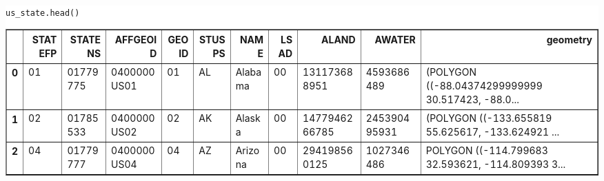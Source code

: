 
```python
us_state.head()
```




<div>
<table border="1" class="dataframe">
  <thead>
    <tr style="text-align: right;">
      <th></th>
      <th>STATEFP</th>
      <th>STATENS</th>
      <th>AFFGEOID</th>
      <th>GEOID</th>
      <th>STUSPS</th>
      <th>NAME</th>
      <th>LSAD</th>
      <th>ALAND</th>
      <th>AWATER</th>
      <th>geometry</th>
    </tr>
  </thead>
  <tbody>
    <tr>
      <th>0</th>
      <td>01</td>
      <td>01779775</td>
      <td>0400000US01</td>
      <td>01</td>
      <td>AL</td>
      <td>Alabama</td>
      <td>00</td>
      <td>131173688951</td>
      <td>4593686489</td>
      <td>(POLYGON ((-88.04374299999999 30.517423, -88.0...</td>
    </tr>
    <tr>
      <th>1</th>
      <td>02</td>
      <td>01785533</td>
      <td>0400000US02</td>
      <td>02</td>
      <td>AK</td>
      <td>Alaska</td>
      <td>00</td>
      <td>1477946266785</td>
      <td>245390495931</td>
      <td>(POLYGON ((-133.655819 55.625617, -133.624921 ...</td>
    </tr>
    <tr>
      <th>2</th>
      <td>04</td>
      <td>01779777</td>
      <td>0400000US04</td>
      <td>04</td>
      <td>AZ</td>
      <td>Arizona</td>
      <td>00</td>
      <td>294198560125</td>
      <td>1027346486</td>
      <td>POLYGON ((-114.799683 32.593621, -114.809393 3...</td>
    </tr>
    <tr>
